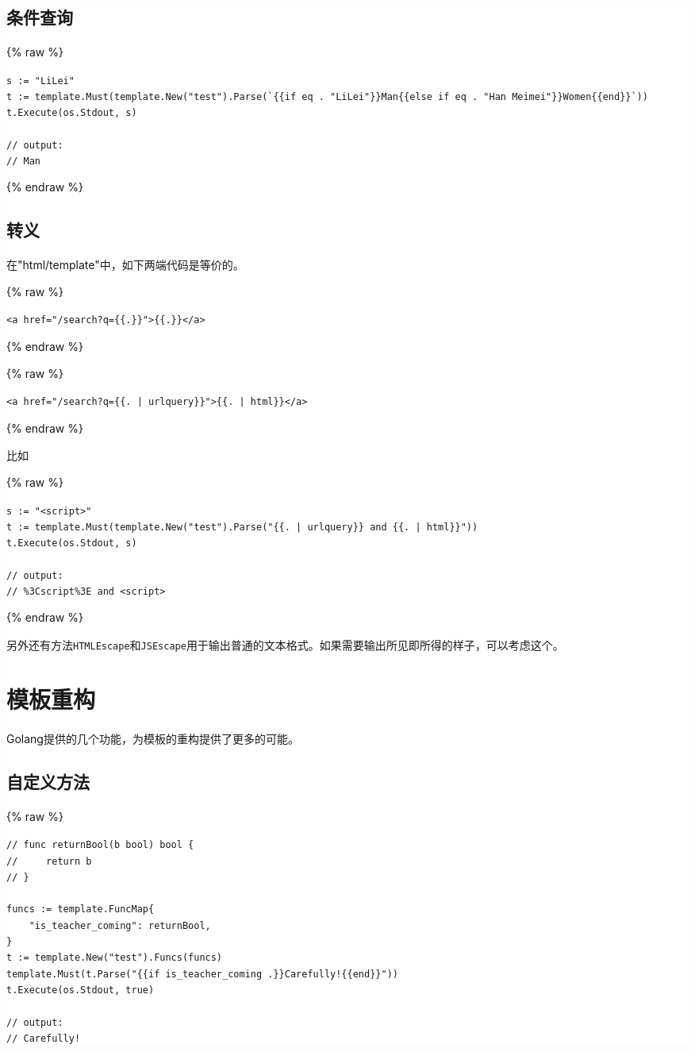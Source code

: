 ## 条件查询

{% raw %}
```
s := "LiLei"
t := template.Must(template.New("test").Parse(`{{if eq . "LiLei"}}Man{{else if eq . "Han Meimei"}}Women{{end}}`))
t.Execute(os.Stdout, s)

// output:
// Man
```
{% endraw %}

## 转义

在"html/template"中，如下两端代码是等价的。

{% raw %}
```
<a href="/search?q={{.}}">{{.}}</a>
```
{% endraw %}

{% raw %}
```
<a href="/search?q={{. | urlquery}}">{{. | html}}</a>
```
{% endraw %}

比如

{% raw %}
```
s := "<script>"
t := template.Must(template.New("test").Parse("{{. | urlquery}} and {{. | html}}"))
t.Execute(os.Stdout, s)

// output:
// %3Cscript%3E and <script>
```
{% endraw %}

另外还有方法`HTMLEscape`和`JSEscape`用于输出普通的文本格式。如果需要输出所见即所得的样子，可以考虑这个。

# 模板重构 #

Golang提供的几个功能，为模板的重构提供了更多的可能。

## 自定义方法

{% raw %}
```
// func returnBool(b bool) bool {
//     return b
// }

funcs := template.FuncMap{
	"is_teacher_coming": returnBool,
}
t := template.New("test").Funcs(funcs)
template.Must(t.Parse("{{if is_teacher_coming .}}Carefully!{{end}}"))
t.Execute(os.Stdout, true)

// output:
// Carefully!
```